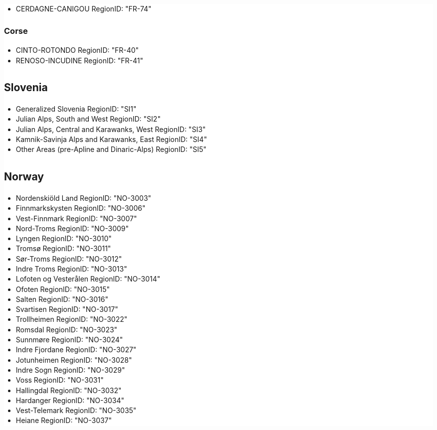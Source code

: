 - CERDAGNE-CANIGOU                                 RegionID: "FR-74"

### Corse                                          
- CINTO-ROTONDO                                    RegionID: "FR-40"
- RENOSO-INCUDINE                                  RegionID: "FR-41"


## Slovenia

- Generalized Slovenia                            RegionID: "SI1"
- Julian Alps, South and West                     RegionID: "SI2"
- Julian Alps, Central and Karawanks, West        RegionID: "SI3"
- Kamnik-Savinja Alps and Karawanks, East         RegionID: "SI4"
- Other Areas (pre-Apline and Dinaric-Alps)       RegionID: "SI5" 


## Norway

- Nordenskiöld Land                               RegionID: "NO-3003"
- Finnmarkskysten                                 RegionID: "NO-3006"
- Vest-Finnmark                                   RegionID: "NO-3007"
- Nord-Troms                                      RegionID: "NO-3009"
- Lyngen                                          RegionID: "NO-3010"
- Tromsø                                          RegionID: "NO-3011"
- Sør-Troms                                       RegionID: "NO-3012"
- Indre Troms                                     RegionID: "NO-3013"
- Lofoten og Vesterålen                           RegionID: "NO-3014"
- Ofoten                                          RegionID: "NO-3015"
- Salten                                          RegionID: "NO-3016"
- Svartisen                                       RegionID: "NO-3017"
- Trollheimen                                     RegionID: "NO-3022"
- Romsdal                                         RegionID: "NO-3023"
- Sunnmøre                                        RegionID: "NO-3024"
- Indre Fjordane                                  RegionID: "NO-3027"
- Jotunheimen                                     RegionID: "NO-3028"
- Indre Sogn                                      RegionID: "NO-3029"
- Voss                                            RegionID: "NO-3031"
- Hallingdal                                      RegionID: "NO-3032"
- Hardanger                                       RegionID: "NO-3034"
- Vest-Telemark                                   RegionID: "NO-3035"
- Heiane                                          RegionID: "NO-3037"


